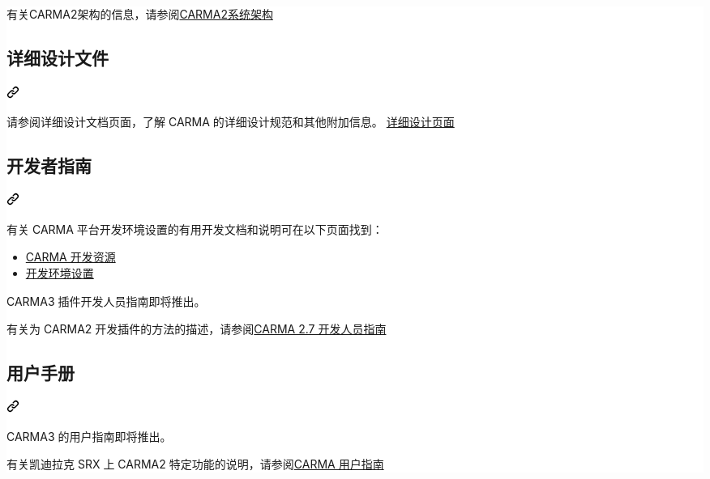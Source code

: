 <p dir="auto"><font style="vertical-align: inherit;"><font style="vertical-align: inherit;">有关CARMA2架构的信息，请参阅</font></font><a href="https://usdot-carma.atlassian.net/wiki/spaces/CRMPLT/pages/1160642573/CARMA2+System+Architecture" rel="nofollow"><font style="vertical-align: inherit;"><font style="vertical-align: inherit;">CARMA2系统架构</font></font></a></p>
<div class="markdown-heading" dir="auto"><h2 tabindex="-1" class="heading-element" dir="auto"><font style="vertical-align: inherit;"><font style="vertical-align: inherit;">详细设计文件</font></font></h2><a id="user-content-detailed-design-documents" class="anchor" aria-label="永久链接：详细设计文档" href="#detailed-design-documents"><svg class="octicon octicon-link" viewBox="0 0 16 16" version="1.1" width="16" height="16" aria-hidden="true"><path d="m7.775 3.275 1.25-1.25a3.5 3.5 0 1 1 4.95 4.95l-2.5 2.5a3.5 3.5 0 0 1-4.95 0 .751.751 0 0 1 .018-1.042.751.751 0 0 1 1.042-.018 1.998 1.998 0 0 0 2.83 0l2.5-2.5a2.002 2.002 0 0 0-2.83-2.83l-1.25 1.25a.751.751 0 0 1-1.042-.018.751.751 0 0 1-.018-1.042Zm-4.69 9.64a1.998 1.998 0 0 0 2.83 0l1.25-1.25a.751.751 0 0 1 1.042.018.751.751 0 0 1 .018 1.042l-1.25 1.25a3.5 3.5 0 1 1-4.95-4.95l2.5-2.5a3.5 3.5 0 0 1 4.95 0 .751.751 0 0 1-.018 1.042.751.751 0 0 1-1.042.018 1.998 1.998 0 0 0-2.83 0l-2.5 2.5a1.998 1.998 0 0 0 0 2.83Z"></path></svg></a></div>
<p dir="auto"><font style="vertical-align: inherit;"><font style="vertical-align: inherit;">请参阅详细设计文档页面，了解 CARMA 的详细设计规范和其他附加信息。
</font></font><a href="/usdot-fhwa-stol/carma-platform/blob/develop/Detail_Design.md"><font style="vertical-align: inherit;"><font style="vertical-align: inherit;">详细设计页面</font></font></a></p>
<div class="markdown-heading" dir="auto"><h2 tabindex="-1" class="heading-element" dir="auto"><font style="vertical-align: inherit;"><font style="vertical-align: inherit;">开发者指南</font></font></h2><a id="user-content-developers-guide" class="anchor" aria-label="永久链接：开发人员指南" href="#developers-guide"><svg class="octicon octicon-link" viewBox="0 0 16 16" version="1.1" width="16" height="16" aria-hidden="true"><path d="m7.775 3.275 1.25-1.25a3.5 3.5 0 1 1 4.95 4.95l-2.5 2.5a3.5 3.5 0 0 1-4.95 0 .751.751 0 0 1 .018-1.042.751.751 0 0 1 1.042-.018 1.998 1.998 0 0 0 2.83 0l2.5-2.5a2.002 2.002 0 0 0-2.83-2.83l-1.25 1.25a.751.751 0 0 1-1.042-.018.751.751 0 0 1-.018-1.042Zm-4.69 9.64a1.998 1.998 0 0 0 2.83 0l1.25-1.25a.751.751 0 0 1 1.042.018.751.751 0 0 1 .018 1.042l-1.25 1.25a3.5 3.5 0 1 1-4.95-4.95l2.5-2.5a3.5 3.5 0 0 1 4.95 0 .751.751 0 0 1-.018 1.042.751.751 0 0 1-1.042.018 1.998 1.998 0 0 0-2.83 0l-2.5 2.5a1.998 1.998 0 0 0 0 2.83Z"></path></svg></a></div>
<p dir="auto"><font style="vertical-align: inherit;"><font style="vertical-align: inherit;">有关 CARMA 平台开发环境设置的有用开发文档和说明可在以下页面找到：</font></font></p>
<ul dir="auto">
<li><a href="https://usdot-carma.atlassian.net/wiki/spaces/CRMPLT/pages/64946377/CARMA+Development+Resources" rel="nofollow"><font style="vertical-align: inherit;"><font style="vertical-align: inherit;">CARMA 开发资源</font></font></a></li>
<li><a href="https://usdot-carma.atlassian.net/wiki/spaces/CRMPLT/pages/486178827/Development+Environment+Setup" rel="nofollow"><font style="vertical-align: inherit;"><font style="vertical-align: inherit;">开发环境设置</font></font></a></li>
</ul>
<p dir="auto"><font style="vertical-align: inherit;"><font style="vertical-align: inherit;">CARMA3 插件开发人员指南即将推出。</font></font></p>
<p dir="auto"><font style="vertical-align: inherit;"><font style="vertical-align: inherit;">有关为 CARMA2 开发插件的方法的描述，请参阅</font></font><a href="https://usdot-carma.atlassian.net/wiki/spaces/CRMPLT/pages/1160642629/CARMA2+Project+Documentation?preview=/1160642629/1160642727/CARMA%202.7%20Developers%20Guide.docx" rel="nofollow"><font style="vertical-align: inherit;"><font style="vertical-align: inherit;">CARMA 2.7 开发人员指南</font></font></a></p>
<div class="markdown-heading" dir="auto"><h2 tabindex="-1" class="heading-element" dir="auto"><font style="vertical-align: inherit;"><font style="vertical-align: inherit;">用户手册</font></font></h2><a id="user-content-users-guide" class="anchor" aria-label="永久链接：用户指南" href="#users-guide"><svg class="octicon octicon-link" viewBox="0 0 16 16" version="1.1" width="16" height="16" aria-hidden="true"><path d="m7.775 3.275 1.25-1.25a3.5 3.5 0 1 1 4.95 4.95l-2.5 2.5a3.5 3.5 0 0 1-4.95 0 .751.751 0 0 1 .018-1.042.751.751 0 0 1 1.042-.018 1.998 1.998 0 0 0 2.83 0l2.5-2.5a2.002 2.002 0 0 0-2.83-2.83l-1.25 1.25a.751.751 0 0 1-1.042-.018.751.751 0 0 1-.018-1.042Zm-4.69 9.64a1.998 1.998 0 0 0 2.83 0l1.25-1.25a.751.751 0 0 1 1.042.018.751.751 0 0 1 .018 1.042l-1.25 1.25a3.5 3.5 0 1 1-4.95-4.95l2.5-2.5a3.5 3.5 0 0 1 4.95 0 .751.751 0 0 1-.018 1.042.751.751 0 0 1-1.042.018 1.998 1.998 0 0 0-2.83 0l-2.5 2.5a1.998 1.998 0 0 0 0 2.83Z"></path></svg></a></div>
<p dir="auto"><font style="vertical-align: inherit;"><font style="vertical-align: inherit;">CARMA3 的用户指南即将推出。</font></font></p>
<p dir="auto"><font style="vertical-align: inherit;"><font style="vertical-align: inherit;">有关凯迪拉克 SRX 上 CARMA2 特定功能的说明，请参阅</font></font><a href="https://usdot-carma.atlassian.net/wiki/spaces/CRMPLT/pages/1160642629/CARMA2+Project+Documentation?preview=/1160642629/1160642733/CARMA%202.7%20USER%20GUIDE.docx" rel="nofollow"><font style="vertical-align: inherit;"><font style="vertical-align: inherit;">CARMA 用户指南</font></font></a></p>